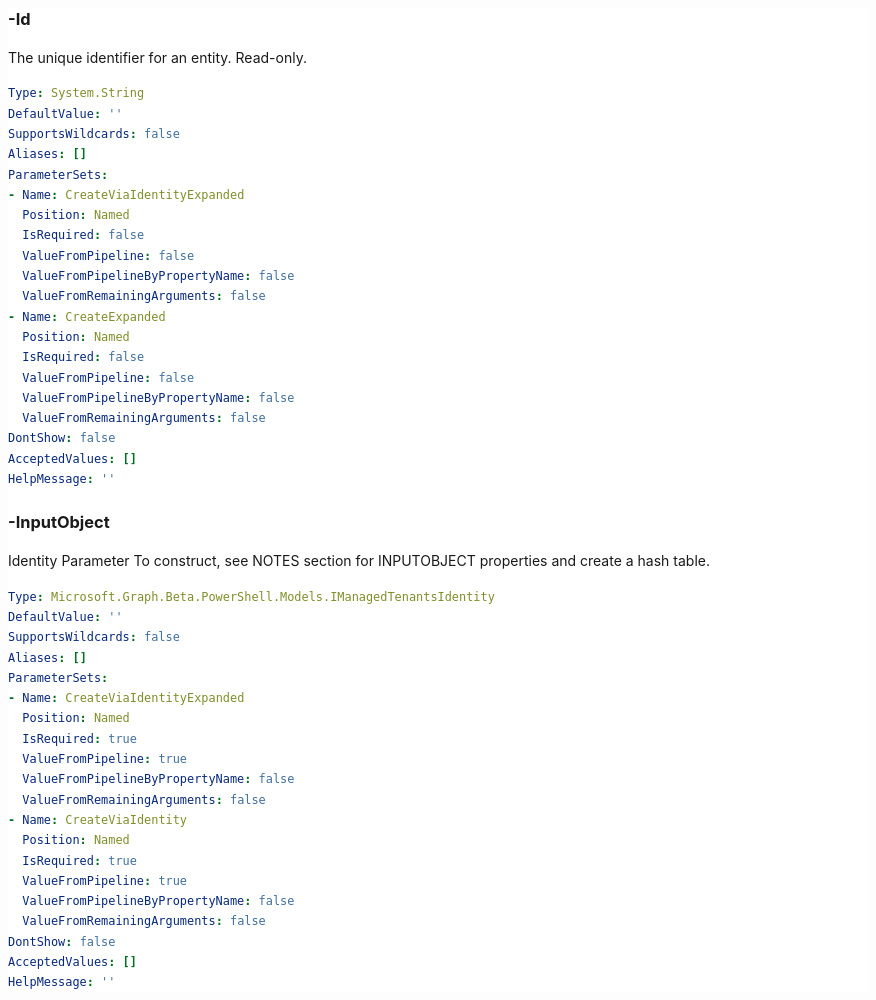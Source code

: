 ### -Id

The unique identifier for an entity.
Read-only.

```yaml
Type: System.String
DefaultValue: ''
SupportsWildcards: false
Aliases: []
ParameterSets:
- Name: CreateViaIdentityExpanded
  Position: Named
  IsRequired: false
  ValueFromPipeline: false
  ValueFromPipelineByPropertyName: false
  ValueFromRemainingArguments: false
- Name: CreateExpanded
  Position: Named
  IsRequired: false
  ValueFromPipeline: false
  ValueFromPipelineByPropertyName: false
  ValueFromRemainingArguments: false
DontShow: false
AcceptedValues: []
HelpMessage: ''
```

### -InputObject

Identity Parameter
To construct, see NOTES section for INPUTOBJECT properties and create a hash table.

```yaml
Type: Microsoft.Graph.Beta.PowerShell.Models.IManagedTenantsIdentity
DefaultValue: ''
SupportsWildcards: false
Aliases: []
ParameterSets:
- Name: CreateViaIdentityExpanded
  Position: Named
  IsRequired: true
  ValueFromPipeline: true
  ValueFromPipelineByPropertyName: false
  ValueFromRemainingArguments: false
- Name: CreateViaIdentity
  Position: Named
  IsRequired: true
  ValueFromPipeline: true
  ValueFromPipelineByPropertyName: false
  ValueFromRemainingArguments: false
DontShow: false
AcceptedValues: []
HelpMessage: ''
```
